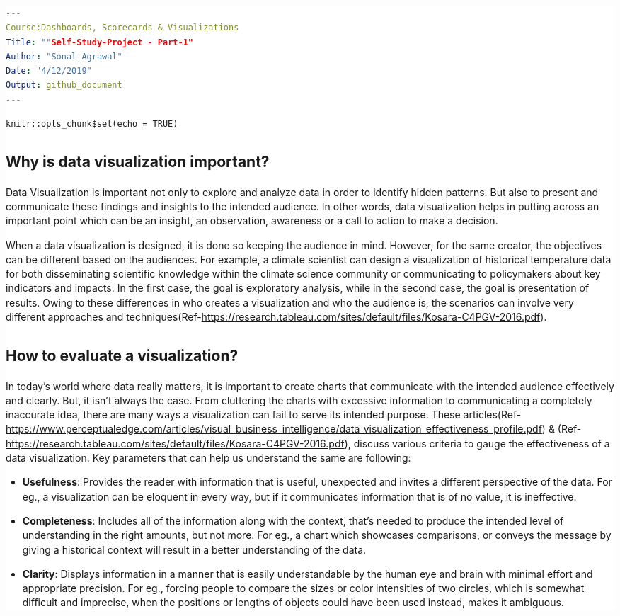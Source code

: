 ```yaml
---
Course:Dashboards, Scorecards & Visualizations
Title: ""Self-Study-Project - Part-1"
Author: "Sonal Agrawal"
Date: "4/12/2019"
Output: github_document
---
```


```{r setup, include=FALSE}
knitr::opts_chunk$set(echo = TRUE)
```

## Why is data visualization important?

Data Visualization is important not only to explore and analyze data in order to identify hidden patterns. But also to present and communicate these findings and insights to the intended audience. In other words, data visualization helps in putting across an important point which can be an insight, an observation, awareness or a call to action to make a decision. 

When a data visualization is designed, it is done so keeping the audience in mind. However, for the same creator, the objectives can be different based on the audiences. For example, a climate scientist can design a visualization of historical temperature data for both disseminating scientific knowledge within the climate science community or communicating to policymakers about key indicators and impacts. In the first case, the goal is exploratory analysis, while in the second case, the goal is presentation of results. Owing to these differences in who creates a visualization and who the audience is, the scenarios can involve very different approaches and techniques(Ref-https://research.tableau.com/sites/default/files/Kosara-C4PGV-2016.pdf).

## How to evaluate a visualization?
In today’s world where data really matters, it is important to create charts that communicate with the intended audience effectively and clearly. But, it isn’t always the case. From cluttering the charts with excessive information to communicating a completely inaccurate idea, there are many ways a visualization can fail to serve its intended purpose. These articles(Ref-https://www.perceptualedge.com/articles/visual_business_intelligence/data_visualization_effectiveness_profile.pdf) & (Ref-https://research.tableau.com/sites/default/files/Kosara-C4PGV-2016.pdf), discuss various criteria to gauge the effectiveness of a data visualization. Key parameters that can help us  understand the same are following:

* **Usefulness**: Provides the reader with information that is useful, unexpected and invites a different perspective of the data. For eg., a visualization can be eloquent in every way, but if it communicates information that is of no value, it is ineffective.

* **Completeness**: Includes all of the information along with the context, that’s needed to produce the intended level of understanding in the right amounts, but not more. For eg., a chart which showcases comparisons, or conveys the message by giving a historical context will result in a better understanding of the data.

* **Clarity**: Displays information in a manner that is easily understandable by the human eye and brain with minimal effort and appropriate precision. For eg., forcing people to compare the sizes or color intensities of two circles, which is somewhat difficult and imprecise, when the positions or lengths of objects could have been used instead, makes it ambiguous.

